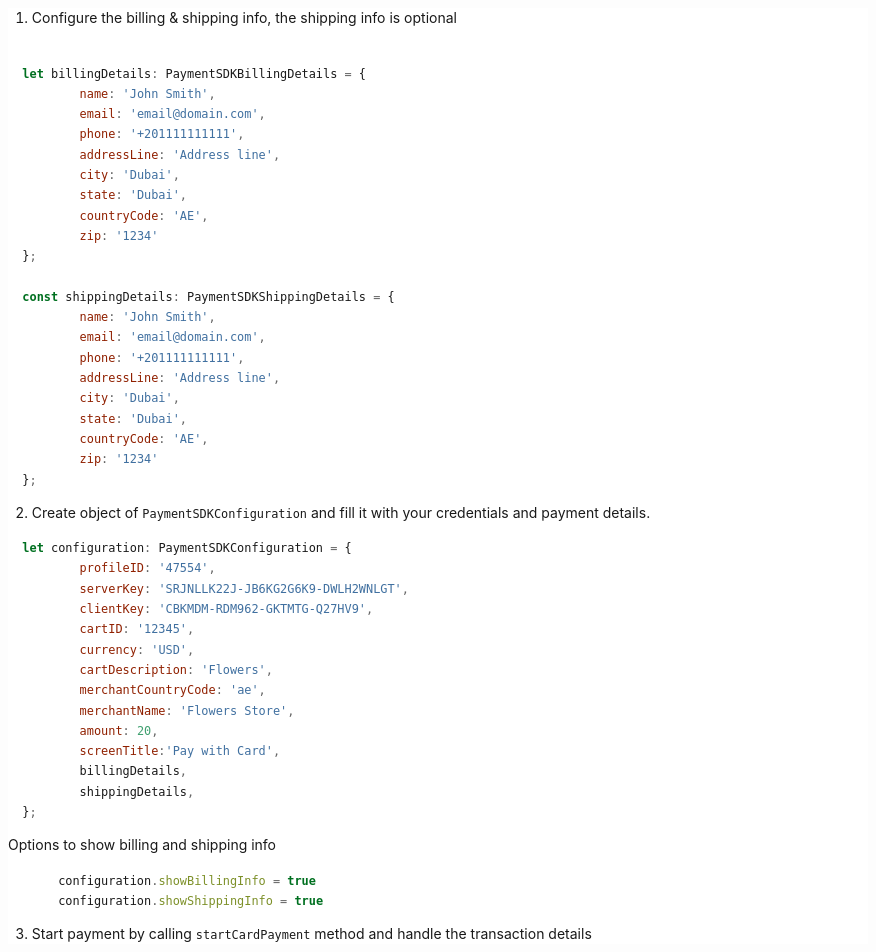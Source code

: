 1. Configure the billing & shipping info, the shipping info is optional

```javascript

  let billingDetails: PaymentSDKBillingDetails = {
          name: 'John Smith',
          email: 'email@domain.com',
          phone: '+201111111111',
          addressLine: 'Address line',
          city: 'Dubai',
          state: 'Dubai',
          countryCode: 'AE',
          zip: '1234'
  };

  const shippingDetails: PaymentSDKShippingDetails = {
          name: 'John Smith',
          email: 'email@domain.com',
          phone: '+201111111111',
          addressLine: 'Address line',
          city: 'Dubai',
          state: 'Dubai',
          countryCode: 'AE',
          zip: '1234'
  };
```
2. Create object of `PaymentSDKConfiguration` and fill it with your credentials and payment details.

```javascript
  let configuration: PaymentSDKConfiguration = {
          profileID: '47554',
          serverKey: 'SRJNLLK22J-JB6KG2G6K9-DWLH2WNLGT',
          clientKey: 'CBKMDM-RDM962-GKTMTG-Q27HV9',
          cartID: '12345',
          currency: 'USD',
          cartDescription: 'Flowers',
          merchantCountryCode: 'ae',
          merchantName: 'Flowers Store',
          amount: 20,
          screenTitle:'Pay with Card',
          billingDetails,
          shippingDetails,
  };

```
Options to show billing and shipping info

```javascript
	   configuration.showBillingInfo = true
	   configuration.showShippingInfo = true	
```
3. Start payment by calling `startCardPayment` method and handle the transaction details 
